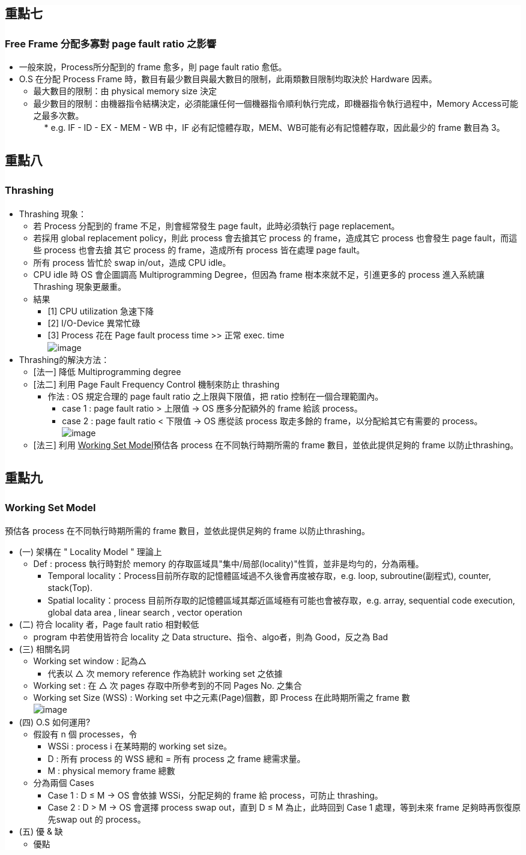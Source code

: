 ## 重點七
### Free Frame 分配多寡對 page fault ratio 之影響
* 一般來說，Process所分配到的 frame 愈多，則 page fault ratio 愈低。 
* O.S 在分配 Process Frame 時，數目有最少數目與最大數目的限制，此兩類數目限制均取決於 Hardware 因素。
   * 最大數目的限制：由 physical memory size 決定 
   * 最少數目的限制：由機器指令結構決定，必須能讓任何一個機器指令順利執行完成，即機器指令執行過程中，Memory Access可能之最多次數。  
  　  * e.g. IF - ID - EX - MEM - WB 中，IF 必有記憶體存取，MEM、WB可能有必有記憶體存取，因此最少的 frame 數目為 3。

## 重點八
### Thrashing
* Thrashing 現象：
  * 若 Process 分配到的 frame 不足，則會經常發生 page fault，此時必須執行 page replacement。
  * 若採用 global replacement policy，則此 process 會去搶其它 process 的 frame，造成其它 process 也會發生 page fault，而這些 process 也會去搶     其它 process 的 frame，造成所有 process 皆在處理 page fault。
  * 所有 process 皆忙於 swap in/out，造成 CPU idle。
  * CPU idle 時 OS 會企圖調高 Multiprogramming Degree，但因為 frame 樹本來就不足，引進更多的 process 進入系統讓 Thrashing 現象更嚴重。
  * 結果 
    * [1] CPU utilization 急速下降
    * [2] I/O-Device 異常忙碌
    * [3] Process 花在 Page fault process time >> 正常 exec. time  
![image](https://user-images.githubusercontent.com/38349902/46914020-65057500-cfca-11e8-8496-6837965722ae.png)
* Thrashing的解決方法：
  * [法一] 降低 Multiprogramming degree
  * [法二] 利用 Page Fault Frequency Control 機制來防止 thrashing
    * 作法 : OS 規定合理的 page fault ratio 之上限與下限值，把 ratio 控制在一個合理範圍內。 
      * case 1 : page fault ratio > 上限值 → OS 應多分配額外的 frame 給該 process。 
      * case 2 : page fault ratio < 下限值 → OS 應從該 process 取走多餘的 frame，以分配給其它有需要的 process。  
![image](https://user-images.githubusercontent.com/38349902/46914097-8d41a380-cfcb-11e8-91f5-726c28fe4cbc.png)
  * [法三] 利用 [Working Set Model](#重點九)預估各 process 在不同執行時期所需的 frame 數目，並依此提供足夠的 frame 以防止thrashing。
  
## 重點九
### Working Set Model
預估各 process 在不同執行時期所需的 frame 數目，並依此提供足夠的 frame 以防止thrashing。
* (一) 架構在 " Locality Model " 理論上
  * Def : process 執行時對於 memory 的存取區域具"集中/局部(locality)"性質，並非是均勻的，分為兩種。
    * Temporal locality：Process目前所存取的記憶體區域過不久後會再度被存取，e.g. loop, subroutine(副程式), counter, stack(Top). 
    * Spatial locality：process 目前所存取的記憶體區域其鄰近區域極有可能也會被存取，e.g. array, sequential code execution, global data area ,                         linear search , vector operation
* (二) 符合 locality 者，Page fault ratio 相對較低
  * program 中若使用皆符合 locality 之 Data structure、指令、algo者，則為 Good，反之為 Bad
* (三) 相關名詞
  * Working set window : 記為△
    * 代表以 △ 次 memory reference 作為統計 working set 之依據
  * Working set : 在 △ 次 pages 存取中所參考到的不同 Pages No. 之集合
  * Working set Size (WSS) : Working set 中之元素(Page)個數，即 Process 在此時期所需之 frame 數  
  ![image](https://user-images.githubusercontent.com/38349902/46914465-adc02c80-cfd0-11e8-9195-7555b5a7616b.png)
* (四) O.S 如何運用?
  * 假設有 n 個 processes，令
    * WSSi : process i 在某時期的 working set size。 
    * D : 所有 process 的 WSS 總和 = 所有 process 之 frame 總需求量。
    * M : physical memory frame 總數
  * 分為兩個 Cases 
    * Case 1 : D ≤ M → OS 會依據 WSSi，分配足夠的 frame 給 process，可防止 thrashing。
    * Case 2 : D > M → OS 會選擇 process swap out，直到 D ≤ M 為止，此時回到 Case 1 處理，等到未來 frame 足夠時再恢復原先swap out 的 process。
* (五) 優 & 缺 
  * 優點